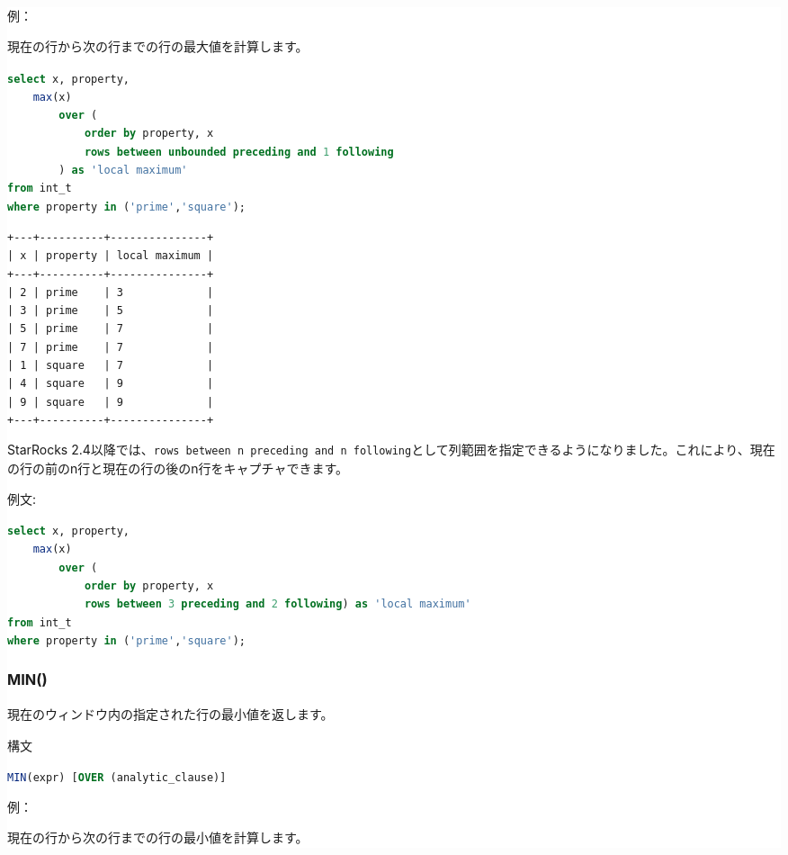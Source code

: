 例：

現在の行から次の行までの行の最大値を計算します。

```SQL
select x, property,
    max(x)
        over (
            order by property, x
            rows between unbounded preceding and 1 following
        ) as 'local maximum'
from int_t
where property in ('prime','square');
```

```plaintext
+---+----------+---------------+
| x | property | local maximum |
+---+----------+---------------+
| 2 | prime    | 3             |
| 3 | prime    | 5             |
| 5 | prime    | 7             |
| 7 | prime    | 7             |
| 1 | square   | 7             |
| 4 | square   | 9             |
| 9 | square   | 9             |
+---+----------+---------------+
```

StarRocks 2.4以降では、`rows between n preceding and n following`として列範囲を指定できるようになりました。これにより、現在の行の前のn行と現在の行の後のn行をキャプチャできます。

例文:

```sql
select x, property,
    max(x)
        over (
            order by property, x
            rows between 3 preceding and 2 following) as 'local maximum'
from int_t
where property in ('prime','square');
```

### MIN()

現在のウィンドウ内の指定された行の最小値を返します。

構文

```SQL
MIN(expr) [OVER (analytic_clause)]
```

例：

現在の行から次の行までの行の最小値を計算します。
